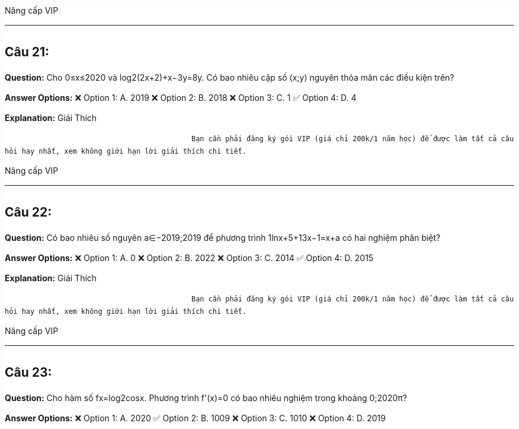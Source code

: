 
Nâng cấp VIP

---

## Câu 21:

**Question:** Cho 0≤x≤2020 và log2(2x+2)+x−3y=8y. Có bao nhiêu cặp số (x;y) nguyên thỏa mãn các điều kiện trên?

**Answer Options:**
❌ Option 1: A. 2019
❌ Option 2: B. 2018
❌ Option 3: C. 1
✅ Option 4: D. 4

**Explanation:** Giải Thích




                                                Bạn cần phải đăng ký gói VIP (giá chỉ 200k/1 năm học) để được làm tất cả câu hỏi hay nhất, xem không giới hạn lời giải thích chi tiết.
                                            

Nâng cấp VIP

---

## Câu 22:

**Question:** Có bao nhiêu số nguyên a∈−2019;2019 để phương trình 1lnx+5+13x−1=x+a có hai nghiệm phân biệt?

**Answer Options:**
❌ Option 1: A. 0
❌ Option 2: B. 2022
❌ Option 3: C. 2014
✅ Option 4: D. 2015

**Explanation:** Giải Thích




                                                Bạn cần phải đăng ký gói VIP (giá chỉ 200k/1 năm học) để được làm tất cả câu hỏi hay nhất, xem không giới hạn lời giải thích chi tiết.
                                            

Nâng cấp VIP

---

## Câu 23:

**Question:** Cho hàm số fx=log2cosx. Phương trình f'(x)=0 có bao nhiêu nghiệm trong khoảng 0;2020π?

**Answer Options:**
❌ Option 1: A. 2020
✅ Option 2: B. 1009
❌ Option 3: C. 1010
❌ Option 4: D. 2019
